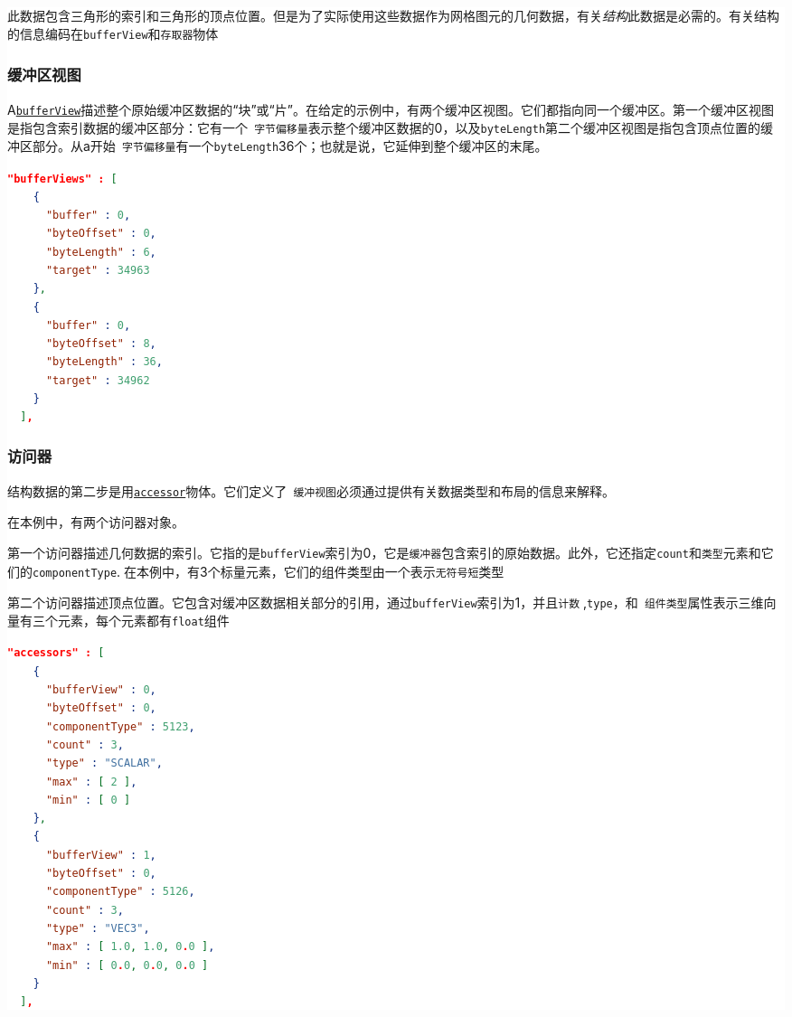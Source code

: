 此数据包含三角形的索引和三角形的顶点位置。但是为了实际使用这些数据作为网格图元的几何数据，有关*结构*此数据是必需的。有关结构的信息编码在`bufferView`和`存取器`物体

### 缓冲区视图

A[`bufferView`](https://github.com/KhronosGroup/glTF/tree/master/specification/2.0/#reference-bufferView)描述整个原始缓冲区数据的“块”或“片”。在给定的示例中，有两个缓冲区视图。它们都指向同一个缓冲区。第一个缓冲区视图是指包含索引数据的缓冲区部分：它有一个` 字节偏移量`表示整个缓冲区数据的0，以及`byteLength`第二个缓冲区视图是指包含顶点位置的缓冲区部分。从a开始` 字节偏移量`有一个`byteLength`36个；也就是说，它延伸到整个缓冲区的末尾。

```json
"bufferViews" : [
    {
      "buffer" : 0,
      "byteOffset" : 0,
      "byteLength" : 6,
      "target" : 34963
    },
    {
      "buffer" : 0,
      "byteOffset" : 8,
      "byteLength" : 36,
      "target" : 34962
    }
  ],
```

### 访问器

结构数据的第二步是用[`accessor`](https://github.com/KhronosGroup/glTF/tree/master/specification/2.0/#reference-accessor)物体。它们定义了` 缓冲视图`必须通过提供有关数据类型和布局的信息来解释。

在本例中，有两个访问器对象。

第一个访问器描述几何数据的索引。它指的是`bufferView`索引为0，它是`缓冲器`包含索引的原始数据。此外，它还指定`count`和`类型`元素和它们的`componentType`. 在本例中，有3个标量元素，它们的组件类型由一个表示`无符号短`类型

第二个访问器描述顶点位置。它包含对缓冲区数据相关部分的引用，通过`bufferView`索引为1，并且`计数` ,`type`，和` 组件类型`属性表示三维向量有三个元素，每个元素都有`float`组件

```json
"accessors" : [
    {
      "bufferView" : 0,
      "byteOffset" : 0,
      "componentType" : 5123,
      "count" : 3,
      "type" : "SCALAR",
      "max" : [ 2 ],
      "min" : [ 0 ]
    },
    {
      "bufferView" : 1,
      "byteOffset" : 0,
      "componentType" : 5126,
      "count" : 3,
      "type" : "VEC3",
      "max" : [ 1.0, 1.0, 0.0 ],
      "min" : [ 0.0, 0.0, 0.0 ]
    }
  ],
```
